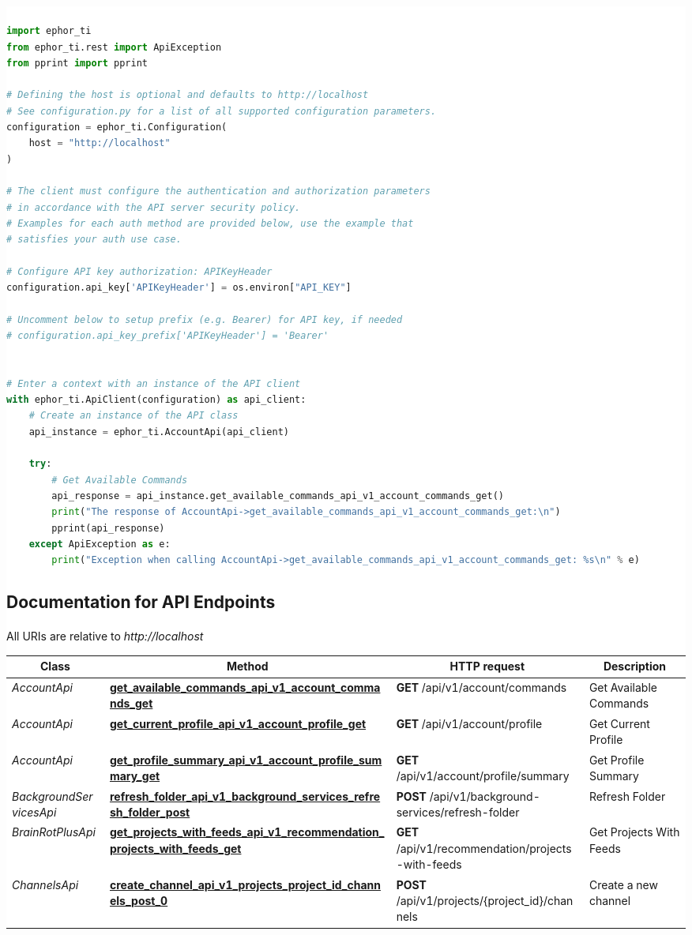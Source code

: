 ```python

import ephor_ti
from ephor_ti.rest import ApiException
from pprint import pprint

# Defining the host is optional and defaults to http://localhost
# See configuration.py for a list of all supported configuration parameters.
configuration = ephor_ti.Configuration(
    host = "http://localhost"
)

# The client must configure the authentication and authorization parameters
# in accordance with the API server security policy.
# Examples for each auth method are provided below, use the example that
# satisfies your auth use case.

# Configure API key authorization: APIKeyHeader
configuration.api_key['APIKeyHeader'] = os.environ["API_KEY"]

# Uncomment below to setup prefix (e.g. Bearer) for API key, if needed
# configuration.api_key_prefix['APIKeyHeader'] = 'Bearer'


# Enter a context with an instance of the API client
with ephor_ti.ApiClient(configuration) as api_client:
    # Create an instance of the API class
    api_instance = ephor_ti.AccountApi(api_client)

    try:
        # Get Available Commands
        api_response = api_instance.get_available_commands_api_v1_account_commands_get()
        print("The response of AccountApi->get_available_commands_api_v1_account_commands_get:\n")
        pprint(api_response)
    except ApiException as e:
        print("Exception when calling AccountApi->get_available_commands_api_v1_account_commands_get: %s\n" % e)

```

## Documentation for API Endpoints

All URIs are relative to *http://localhost*

Class | Method | HTTP request | Description
------------ | ------------- | ------------- | -------------
*AccountApi* | [**get_available_commands_api_v1_account_commands_get**](docs/AccountApi.md#get_available_commands_api_v1_account_commands_get) | **GET** /api/v1/account/commands | Get Available Commands
*AccountApi* | [**get_current_profile_api_v1_account_profile_get**](docs/AccountApi.md#get_current_profile_api_v1_account_profile_get) | **GET** /api/v1/account/profile | Get Current Profile
*AccountApi* | [**get_profile_summary_api_v1_account_profile_summary_get**](docs/AccountApi.md#get_profile_summary_api_v1_account_profile_summary_get) | **GET** /api/v1/account/profile/summary | Get Profile Summary
*BackgroundServicesApi* | [**refresh_folder_api_v1_background_services_refresh_folder_post**](docs/BackgroundServicesApi.md#refresh_folder_api_v1_background_services_refresh_folder_post) | **POST** /api/v1/background-services/refresh-folder | Refresh Folder
*BrainRotPlusApi* | [**get_projects_with_feeds_api_v1_recommendation_projects_with_feeds_get**](docs/BrainRotPlusApi.md#get_projects_with_feeds_api_v1_recommendation_projects_with_feeds_get) | **GET** /api/v1/recommendation/projects-with-feeds | Get Projects With Feeds
*ChannelsApi* | [**create_channel_api_v1_projects_project_id_channels_post_0**](docs/ChannelsApi.md#create_channel_api_v1_projects_project_id_channels_post_0) | **POST** /api/v1/projects/{project_id}/channels | Create a new channel